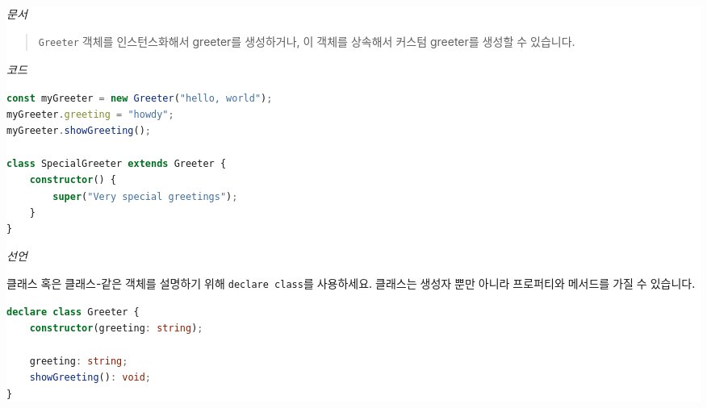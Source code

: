 *문서*

> `Greeter` 객체를 인스턴스화해서 greeter를 생성하거나, 이 객체를 상속해서 커스텀 greeter를 생성할 수 있습니다.

*코드*

```ts
const myGreeter = new Greeter("hello, world");
myGreeter.greeting = "howdy";
myGreeter.showGreeting();

class SpecialGreeter extends Greeter {
    constructor() {
        super("Very special greetings");
    }
}
```

*선언*

클래스 혹은 클래스-같은 객체를 설명하기 위해 `declare class`를 사용하세요.
클래스는 생성자 뿐만 아니라 프로퍼티와 메서드를 가질 수 있습니다.

```ts
declare class Greeter {
    constructor(greeting: string);

    greeting: string;
    showGreeting(): void;
}
```


